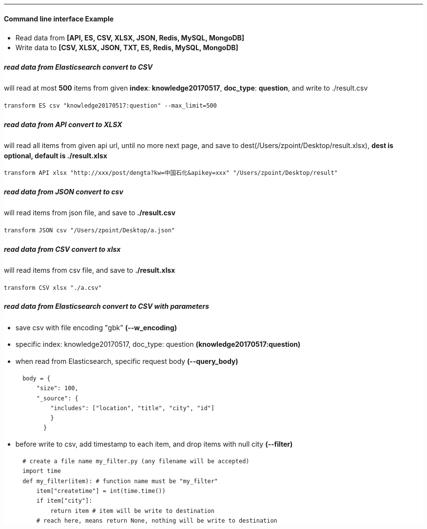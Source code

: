 -------------------

#### Command line interface Example

* Read data from **[API, ES, CSV, XLSX, JSON, Redis, MySQL, MongoDB]**
* Write data to **[CSV, XLSX, JSON, TXT, ES, Redis, MySQL, MongoDB]**

##### read data from Elasticsearch convert to CSV

will read at most **500** items from given **index**: **knowledge20170517**, **doc_type**: **question**, and write to ./result.csv

	transform ES csv "knowledge20170517:question" --max_limit=500

##### read data from API convert to XLSX

will read all items from given api url, until no more next page, and save to dest(/Users/zpoint/Desktop/result.xlsx), **dest is optional, default is ./result.xlsx**

	transform API xlsx "http://xxx/post/dengta?kw=中国石化&apikey=xxx" "/Users/zpoint/Desktop/result"

##### read data from JSON convert to csv

will read items from json file, and save to **./result.csv**

	transform JSON csv "/Users/zpoint/Desktop/a.json"

##### read data from CSV convert to xlsx

will read items from csv file, and save to **./result.xlsx**

	transform CSV xlsx "./a.csv"


##### read data from Elasticsearch convert to CSV with parameters
* save csv with file encoding "gbk" **(--w_encoding)**
* specific index: knowledge20170517, doc_type: question **(knowledge20170517:question)**
* when read from Elasticsearch, specific request body **(--query_body)**

    	body = {
        	"size": 100,
        	"_source": {
            	"includes": ["location", "title", "city", "id"]
                }
              }

* before write to csv, add timestamp to each item, and drop items with null city **(--filter)**

        # create a file name my_filter.py (any filename will be accepted)
        import time
        def my_filter(item): # function name must be "my_filter"
            item["createtime"] = int(time.time())
            if item["city"]:
                return item # item will be write to destination
            # reach here, means return None, nothing will be write to destination
